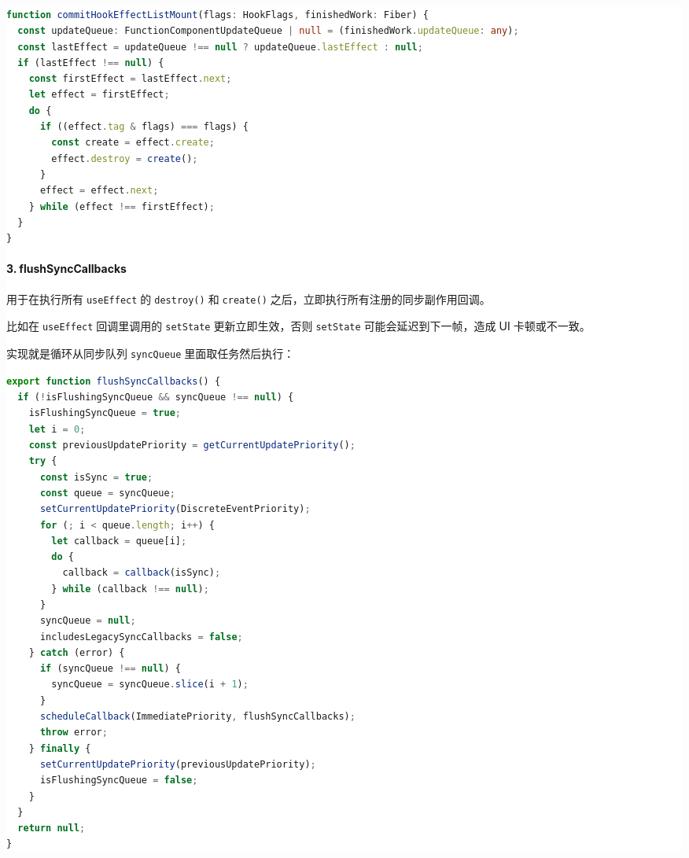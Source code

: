 ```ts
function commitHookEffectListMount(flags: HookFlags, finishedWork: Fiber) {
  const updateQueue: FunctionComponentUpdateQueue | null = (finishedWork.updateQueue: any);
  const lastEffect = updateQueue !== null ? updateQueue.lastEffect : null;
  if (lastEffect !== null) {
    const firstEffect = lastEffect.next;
    let effect = firstEffect;
    do {
      if ((effect.tag & flags) === flags) {
        const create = effect.create;
        effect.destroy = create();
      }
      effect = effect.next;
    } while (effect !== firstEffect);
  }
}
```

#### 3. flushSyncCallbacks

用于在执行所有 `useEffect` 的 `destroy()` 和 `create()` 之后，立即执行所有注册的同步副作用回调。

比如在 `useEffect` 回调里调用的 `setState` 更新立即生效，否则 `setState` 可能会延迟到下一帧，造成 UI 卡顿或不一致。

实现就是循环从同步队列 `syncQueue` 里面取任务然后执行：

```ts
export function flushSyncCallbacks() {
  if (!isFlushingSyncQueue && syncQueue !== null) {
    isFlushingSyncQueue = true;
    let i = 0;
    const previousUpdatePriority = getCurrentUpdatePriority();
    try {
      const isSync = true;
      const queue = syncQueue;
      setCurrentUpdatePriority(DiscreteEventPriority);
      for (; i < queue.length; i++) {
        let callback = queue[i];
        do {
          callback = callback(isSync);
        } while (callback !== null);
      }
      syncQueue = null;
      includesLegacySyncCallbacks = false;
    } catch (error) {
      if (syncQueue !== null) {
        syncQueue = syncQueue.slice(i + 1);
      }
      scheduleCallback(ImmediatePriority, flushSyncCallbacks);
      throw error;
    } finally {
      setCurrentUpdatePriority(previousUpdatePriority);
      isFlushingSyncQueue = false;
    }
  }
  return null;
}
```
